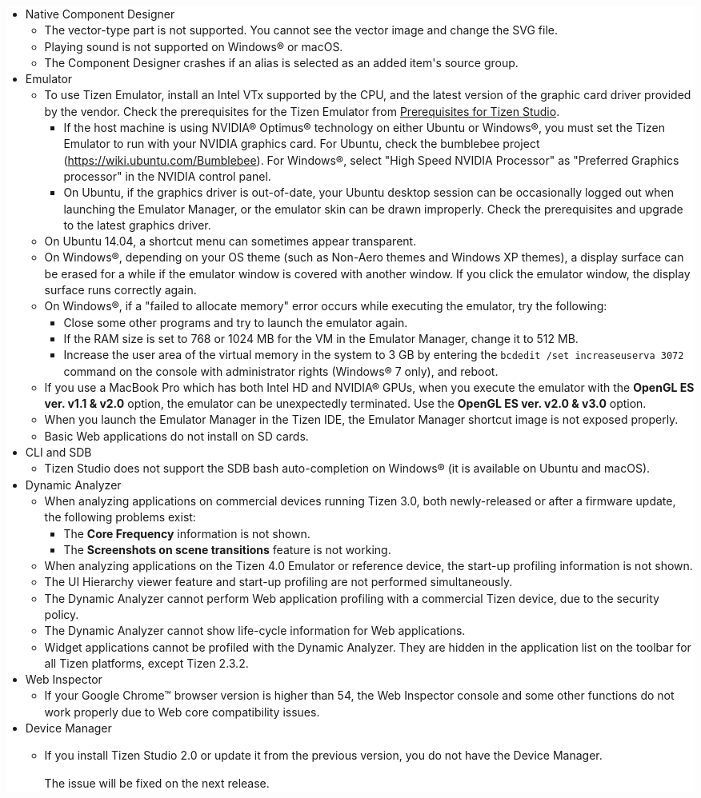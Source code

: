 - Native Component Designer
    -   The vector-type part is not supported. You cannot see the vector image and change the SVG file.
    -   Playing sound is not supported on Windows&reg; or macOS.
    -   The Component Designer crashes if an alias is selected as an added item's source group.
- Emulator
    -   To use Tizen Emulator, install an Intel VTx supported by the CPU, and the latest version of the graphic card driver provided by the vendor. Check the prerequisites for the Tizen Emulator from [Prerequisites for Tizen Studio](../setup/prerequisites.md#emulator).
        -   If the host machine is using NVIDIA&reg; Optimus&reg; technology on either Ubuntu or Windows&reg;, you must set the Tizen Emulator to run with your NVIDIA graphics card. For Ubuntu, check the bumblebee project (<https://wiki.ubuntu.com/Bumblebee>). For Windows&reg;, select "High Speed NVIDIA Processor" as "Preferred Graphics processor" in the NVIDIA control panel.
        -   On Ubuntu, if the graphics driver is out-of-date, your Ubuntu desktop session can be occasionally logged out when launching the Emulator Manager, or the emulator skin can be drawn improperly. Check the prerequisites and upgrade to the latest graphics driver.
    -   On Ubuntu 14.04, a shortcut menu can sometimes appear transparent.
    -   On Windows&reg;, depending on your OS theme (such as Non-Aero themes and Windows XP themes), a display surface can be erased for a while if the emulator window is covered with another window. If you click the emulator window, the display surface runs correctly again.
    -   On Windows&reg;, if a "failed to allocate memory" error occurs while executing the emulator, try the following:
        -   Close some other programs and try to launch the emulator again.
        -   If the RAM size is set to 768 or 1024 MB for the VM in the Emulator Manager, change it to 512 MB.
        -   Increase the user area of the virtual memory in the system to 3 GB by entering the `bcdedit /set increaseuserva 3072` command on the console with administrator rights (Windows&reg; 7 only), and reboot.
    -   If you use a MacBook Pro which has both Intel HD and NVIDIA&reg; GPUs, when you execute the emulator with the **OpenGL ES ver. v1.1 & v2.0** option, the emulator can be unexpectedly terminated. Use the **OpenGL ES ver. v2.0 & v3.0** option.
    -   When you launch the Emulator Manager in the Tizen IDE, the Emulator Manager shortcut image is not exposed properly.
    -   Basic Web applications do not install on SD cards.
- CLI and SDB
    -   Tizen Studio does not support the SDB bash auto-completion on Windows&reg; (it is available on Ubuntu and macOS).
- Dynamic Analyzer
    -   When analyzing applications on commercial devices running Tizen 3.0, both newly-released or after a firmware update, the following problems exist:
        -   The **Core Frequency** information is not shown.
        -   The **Screenshots on scene transitions** feature is not working.
    -   When analyzing applications on the Tizen 4.0 Emulator or reference device, the start-up profiling information is not shown.
    -   The UI Hierarchy viewer feature and start-up profiling are not performed simultaneously.
    -   The Dynamic Analyzer cannot perform Web application profiling with a commercial Tizen device, due to the security policy.
    -   The Dynamic Analyzer cannot show life-cycle information for Web applications.
    -   Widget applications cannot be profiled with the Dynamic Analyzer. They are hidden in the application list on the toolbar for all Tizen platforms, except Tizen 2.3.2.
- Web Inspector
    -   If your Google Chrome&trade; browser version is higher than 54, the Web Inspector console and some other functions do not work properly due to Web core compatibility issues.
- Device Manager
    -   If you install Tizen Studio 2.0 or update it from the previous version, you do not have the Device Manager.

        The issue will be fixed on the next release.
